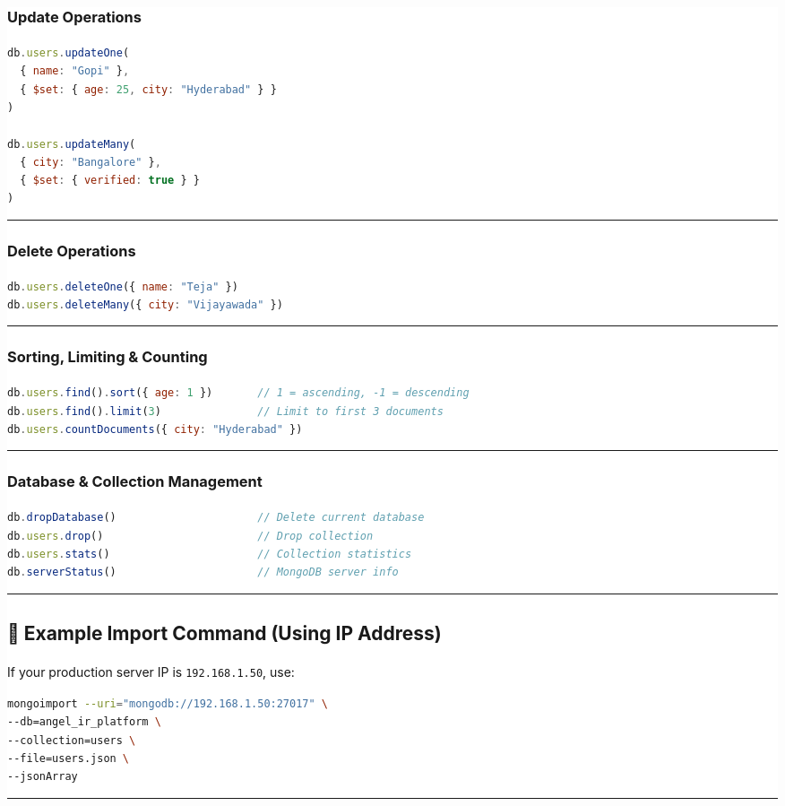 
### **Update Operations**

```js
db.users.updateOne(
  { name: "Gopi" },
  { $set: { age: 25, city: "Hyderabad" } }
)

db.users.updateMany(
  { city: "Bangalore" },
  { $set: { verified: true } }
)
```

---

### **Delete Operations**

```js
db.users.deleteOne({ name: "Teja" })
db.users.deleteMany({ city: "Vijayawada" })
```

---

### **Sorting, Limiting & Counting**

```js
db.users.find().sort({ age: 1 })       // 1 = ascending, -1 = descending
db.users.find().limit(3)               // Limit to first 3 documents
db.users.countDocuments({ city: "Hyderabad" })
```

---

### **Database & Collection Management**

```js
db.dropDatabase()                      // Delete current database
db.users.drop()                        // Drop collection
db.users.stats()                       // Collection statistics
db.serverStatus()                      // MongoDB server info
```

---

## 🧰 Example Import Command (Using IP Address)

If your production server IP is `192.168.1.50`, use:

```bash
mongoimport --uri="mongodb://192.168.1.50:27017" \
--db=angel_ir_platform \
--collection=users \
--file=users.json \
--jsonArray
```

---